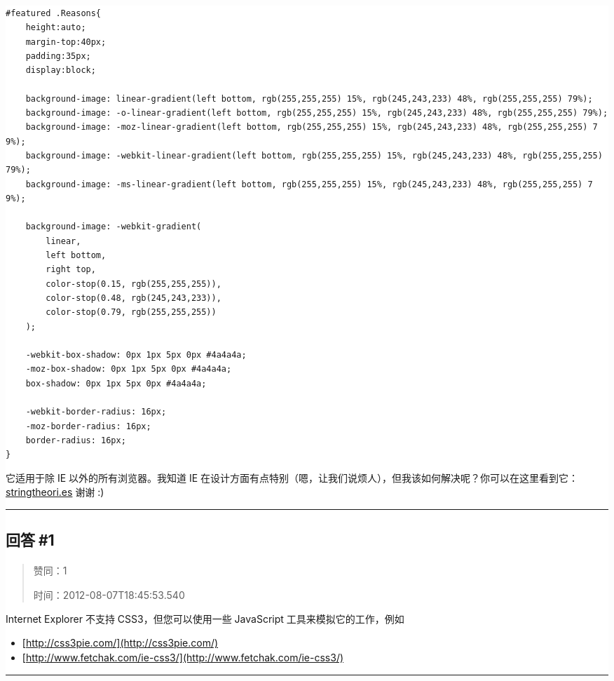 ```
#featured .Reasons{
    height:auto;
    margin-top:40px;
    padding:35px;
    display:block;

    background-image: linear-gradient(left bottom, rgb(255,255,255) 15%, rgb(245,243,233) 48%, rgb(255,255,255) 79%);
    background-image: -o-linear-gradient(left bottom, rgb(255,255,255) 15%, rgb(245,243,233) 48%, rgb(255,255,255) 79%);
    background-image: -moz-linear-gradient(left bottom, rgb(255,255,255) 15%, rgb(245,243,233) 48%, rgb(255,255,255) 79%);
    background-image: -webkit-linear-gradient(left bottom, rgb(255,255,255) 15%, rgb(245,243,233) 48%, rgb(255,255,255) 79%);
    background-image: -ms-linear-gradient(left bottom, rgb(255,255,255) 15%, rgb(245,243,233) 48%, rgb(255,255,255) 79%);

    background-image: -webkit-gradient(
        linear,
        left bottom,
        right top,
        color-stop(0.15, rgb(255,255,255)),
        color-stop(0.48, rgb(245,243,233)),
        color-stop(0.79, rgb(255,255,255))
    );

    -webkit-box-shadow: 0px 1px 5px 0px #4a4a4a;
    -moz-box-shadow: 0px 1px 5px 0px #4a4a4a;
    box-shadow: 0px 1px 5px 0px #4a4a4a;

    -webkit-border-radius: 16px;
    -moz-border-radius: 16px;
    border-radius: 16px;
} 
```

它适用于除 IE 以外的所有浏览器。我知道 IE 在设计方面有点特别（嗯，让我们说烦人），但我该如何解决呢？你可以在这里看到它：[stringtheori.es](https://stringtheori.es) 谢谢 :)

* * *

## 回答 #1

> 赞同：1
> 
> 时间：2012-08-07T18:45:53.540

Internet Explorer 不支持 CSS3，但您可以使用一些 JavaScript 工具来模拟它的工作，例如

*   [http://css3pie.com/](http://css3pie.com/)
*   [http://www.fetchak.com/ie-css3/](http://www.fetchak.com/ie-css3/)

* * *
